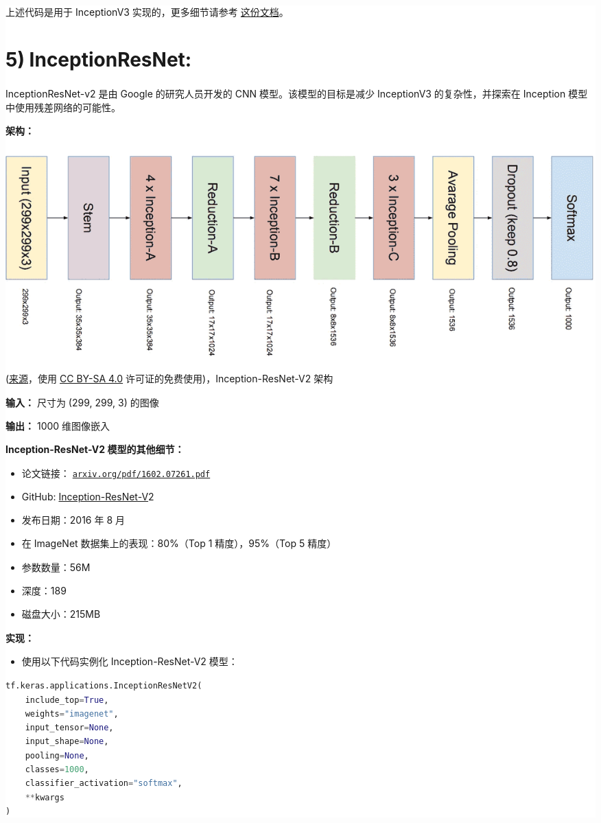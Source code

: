 上述代码是用于 InceptionV3 实现的，更多细节请参考 [这份文档](https://keras.io/api/applications/inceptionv3/)。

# 5) InceptionResNet:

InceptionResNet-v2 是由 Google 的研究人员开发的 CNN 模型。该模型的目标是减少 InceptionV3 的复杂性，并探索在 Inception 模型中使用残差网络的可能性。

**架构：**

![](img/a49ccb18b6aae5e423a69f62a3f40e91.png)

([来源](https://paperswithcode.com/method/inception-resnet-v2)，使用 [CC BY-SA 4.0](https://creativecommons.org/licenses/by-sa/4.0/) 许可证的免费使用)，Inception-ResNet-V2 架构

**输入：** 尺寸为 (299, 299, 3) 的图像

**输出：** 1000 维图像嵌入

**Inception-ResNet-V2 模型的其他细节：**

+   论文链接： [`arxiv.org/pdf/1602.07261.pdf`](https://arxiv.org/pdf/1602.07261.pdf)

+   GitHub: [Inception-ResNet-V](https://paperswithcode.com/paper/inception-v4-inception-resnet-and-the-impact#code)2

+   发布日期：2016 年 8 月

+   在 ImageNet 数据集上的表现：80%（Top 1 精度），95%（Top 5 精度）

+   参数数量：56M

+   深度：189

+   磁盘大小：215MB

**实现：**

+   使用以下代码实例化 Inception-ResNet-V2 模型：

```py
tf.keras.applications.InceptionResNetV2(
    include_top=True,
    weights="imagenet",
    input_tensor=None,
    input_shape=None,
    pooling=None,
    classes=1000,
    classifier_activation="softmax",
    **kwargs
)
```
